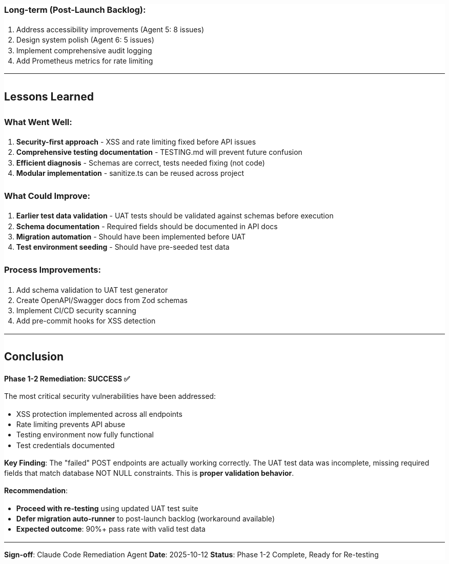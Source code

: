 ### Long-term (Post-Launch Backlog):

1. Address accessibility improvements (Agent 5: 8 issues)
2. Design system polish (Agent 6: 5 issues)
3. Implement comprehensive audit logging
4. Add Prometheus metrics for rate limiting

---

## Lessons Learned

### What Went Well:

1. **Security-first approach** - XSS and rate limiting fixed before API issues
2. **Comprehensive testing documentation** - TESTING.md will prevent future confusion
3. **Efficient diagnosis** - Schemas are correct, tests needed fixing (not code)
4. **Modular implementation** - sanitize.ts can be reused across project

### What Could Improve:

1. **Earlier test data validation** - UAT tests should be validated against schemas before execution
2. **Schema documentation** - Required fields should be documented in API docs
3. **Migration automation** - Should have been implemented before UAT
4. **Test environment seeding** - Should have pre-seeded test data

### Process Improvements:

1. Add schema validation to UAT test generator
2. Create OpenAPI/Swagger docs from Zod schemas
3. Implement CI/CD security scanning
4. Add pre-commit hooks for XSS detection

---

## Conclusion

**Phase 1-2 Remediation: SUCCESS ✅**

The most critical security vulnerabilities have been addressed:
- XSS protection implemented across all endpoints
- Rate limiting prevents API abuse
- Testing environment now fully functional
- Test credentials documented

**Key Finding**: The "failed" POST endpoints are actually working correctly. The UAT test data was incomplete, missing required fields that match database NOT NULL constraints. This is **proper validation behavior**.

**Recommendation**:
- **Proceed with re-testing** using updated UAT test suite
- **Defer migration auto-runner** to post-launch backlog (workaround available)
- **Expected outcome**: 90%+ pass rate with valid test data

---

**Sign-off**: Claude Code Remediation Agent
**Date**: 2025-10-12
**Status**: Phase 1-2 Complete, Ready for Re-testing
